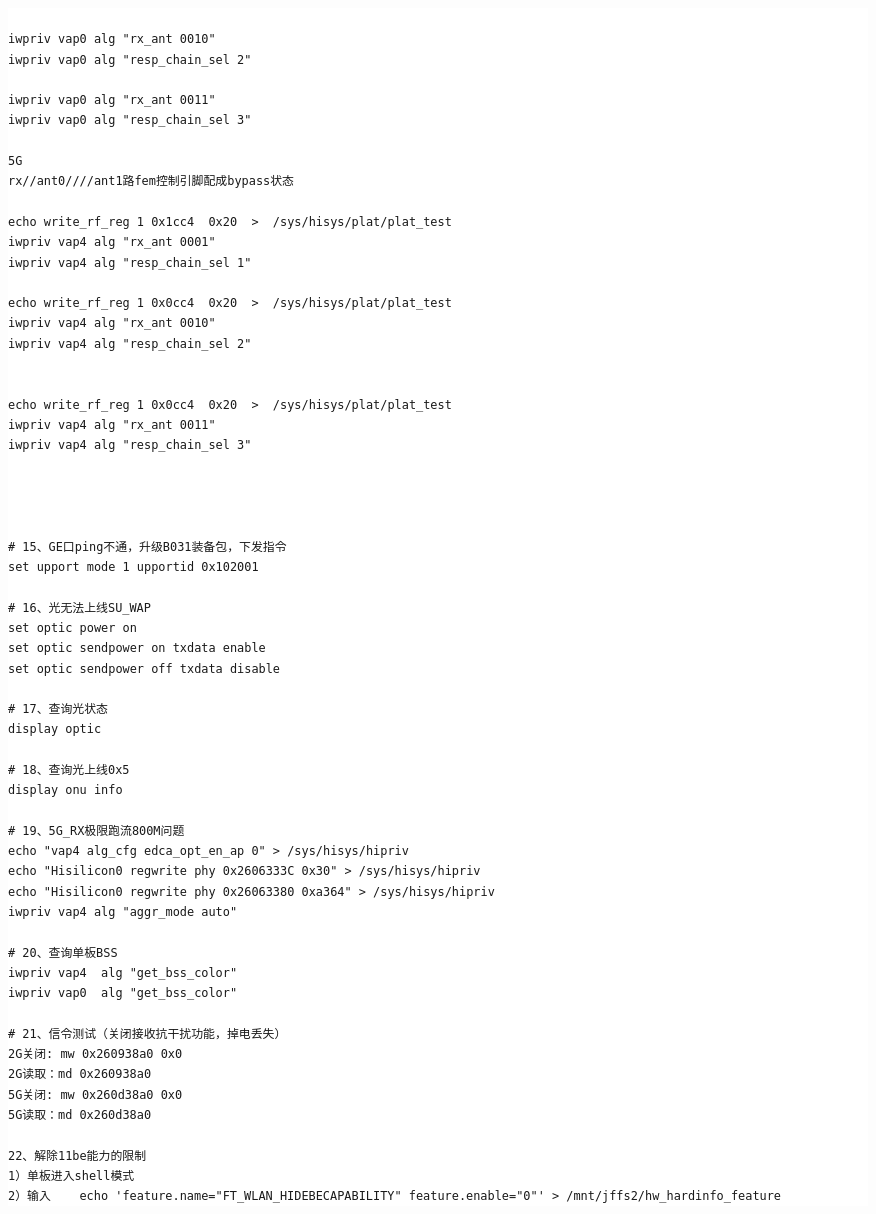 ```

iwpriv vap0 alg "rx_ant 0010"
iwpriv vap0 alg "resp_chain_sel 2"

iwpriv vap0 alg "rx_ant 0011"
iwpriv vap0 alg "resp_chain_sel 3"

5G
rx//ant0////ant1路fem控制引脚配成bypass状态

echo write_rf_reg 1 0x1cc4  0x20  >  /sys/hisys/plat/plat_test  
iwpriv vap4 alg "rx_ant 0001"
iwpriv vap4 alg "resp_chain_sel 1"

echo write_rf_reg 1 0x0cc4  0x20  >  /sys/hisys/plat/plat_test   
iwpriv vap4 alg "rx_ant 0010"
iwpriv vap4 alg "resp_chain_sel 2"


echo write_rf_reg 1 0x0cc4  0x20  >  /sys/hisys/plat/plat_test   
iwpriv vap4 alg "rx_ant 0011"
iwpriv vap4 alg "resp_chain_sel 3"




# 15、GE口ping不通，升级B031装备包，下发指令
set upport mode 1 upportid 0x102001

# 16、光无法上线SU_WAP
set optic power on                                                                                                                                                                                                                                    
set optic sendpower on txdata enable                                                                                         
set optic sendpower off txdata disable 

# 17、查询光状态
display optic

# 18、查询光上线0x5
display onu info

# 19、5G_RX极限跑流800M问题
echo "vap4 alg_cfg edca_opt_en_ap 0" > /sys/hisys/hipriv
echo "Hisilicon0 regwrite phy 0x2606333C 0x30" > /sys/hisys/hipriv
echo "Hisilicon0 regwrite phy 0x26063380 0xa364" > /sys/hisys/hipriv
iwpriv vap4 alg "aggr_mode auto"

# 20、查询单板BSS
iwpriv vap4  alg "get_bss_color"
iwpriv vap0  alg "get_bss_color"

# 21、信令测试（关闭接收抗干扰功能，掉电丢失）
2G关闭: mw 0x260938a0 0x0
2G读取：md 0x260938a0
5G关闭: mw 0x260d38a0 0x0
5G读取：md 0x260d38a0 

22、解除11be能力的限制
1）单板进入shell模式
2）输入    echo 'feature.name="FT_WLAN_HIDEBECAPABILITY" feature.enable="0"' > /mnt/jffs2/hw_hardinfo_feature
```